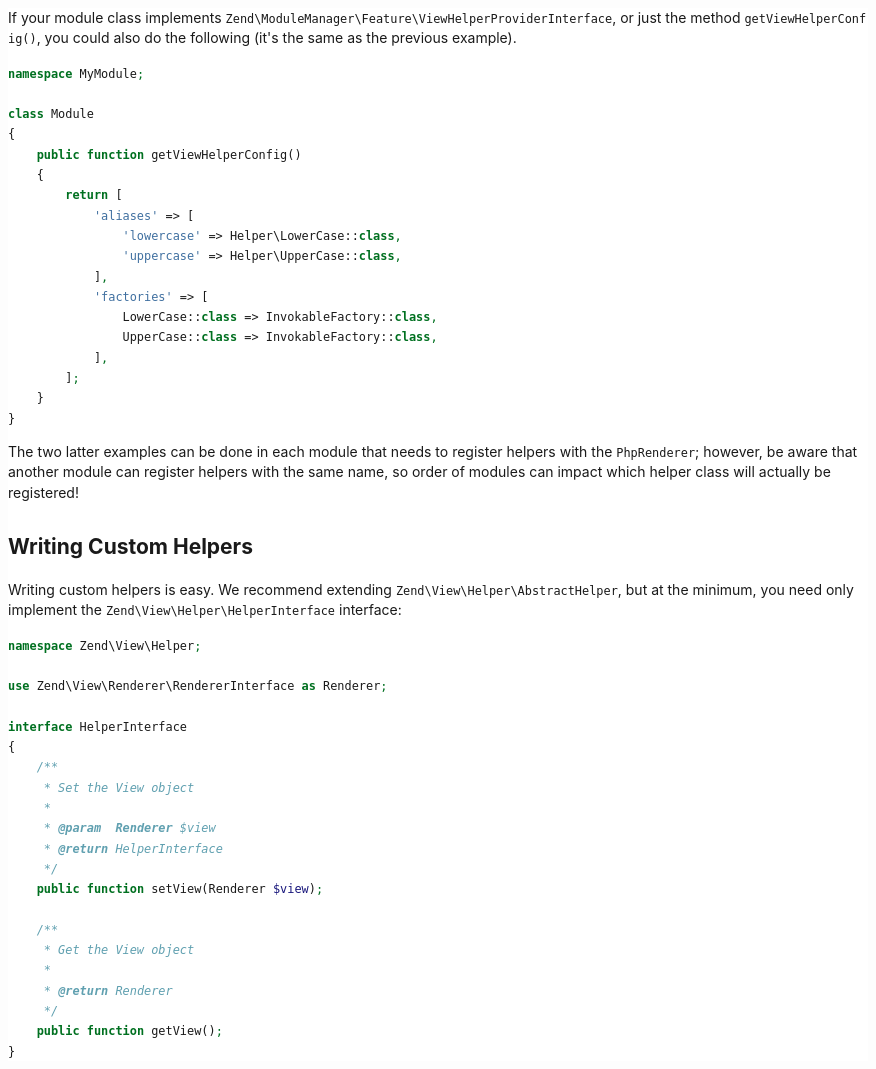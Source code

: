 If your module class implements `Zend\ModuleManager\Feature\ViewHelperProviderInterface`,
or just the method `getViewHelperConfig()`, you could also do the following
(it's the same as the previous example).

```php
namespace MyModule;

class Module
{
    public function getViewHelperConfig()
    {
        return [
            'aliases' => [
                'lowercase' => Helper\LowerCase::class,
                'uppercase' => Helper\UpperCase::class,
            ],
            'factories' => [
                LowerCase::class => InvokableFactory::class,
                UpperCase::class => InvokableFactory::class,
            ],
        ];
    }
}
```

The two latter examples can be done in each module that needs to register
helpers with the `PhpRenderer`; however, be aware that another module can
register helpers with the same name, so order of modules can impact which helper
class will actually be registered!

## Writing Custom Helpers

Writing custom helpers is easy. We recommend extending
`Zend\View\Helper\AbstractHelper`, but at the minimum, you need only implement
the `Zend\View\Helper\HelperInterface` interface:

```php
namespace Zend\View\Helper;

use Zend\View\Renderer\RendererInterface as Renderer;

interface HelperInterface
{
    /**
     * Set the View object
     *
     * @param  Renderer $view
     * @return HelperInterface
     */
    public function setView(Renderer $view);

    /**
     * Get the View object
     *
     * @return Renderer
     */
    public function getView();
}
```
